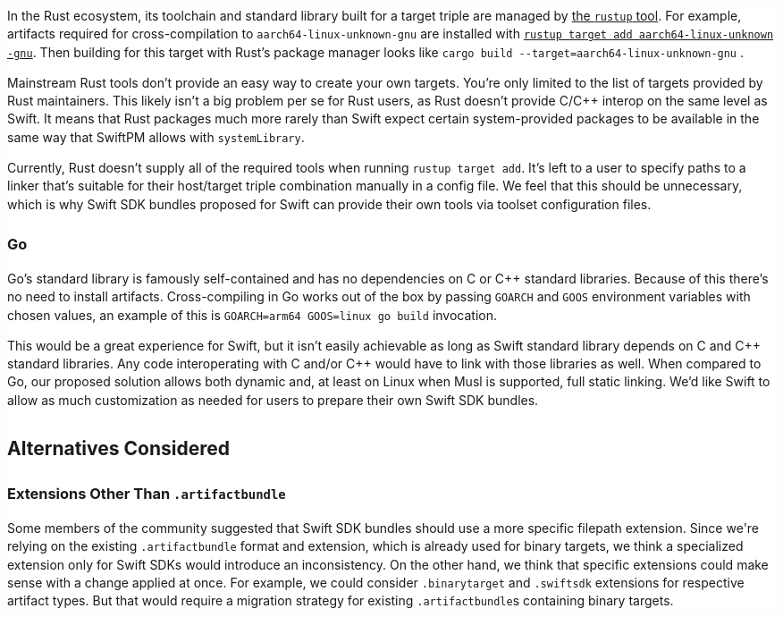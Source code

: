 In the Rust ecosystem, its toolchain and standard library built for a target triple are managed by [the `rustup`
tool](https://github.com/rust-lang/rustup). For example, artifacts required for cross-compilation to
`aarch64-linux-unknown-gnu` are installed with
[`rustup target add aarch64-linux-unknown-gnu`](https://rust-lang.github.io/rustup/cross-compilation.html). Then
building for this target with Rust’s package manager looks like `cargo build --target=aarch64-linux-unknown-gnu` .

Mainstream Rust tools don’t provide an easy way to create your own targets. You’re only limited to the list
of targets provided by Rust maintainers. This likely isn’t a big problem per se for Rust users, as Rust doesn’t provide
C/C++ interop on the same level as Swift. It means that Rust packages much more rarely than Swift expect certain
system-provided packages to be available in the same way that SwiftPM allows with `systemLibrary`.

Currently, Rust doesn’t supply all of the required tools when running `rustup target add`. It’s left to a user to
specify paths to a linker that’s suitable for their host/target triple combination manually in a config file. We
feel that this should be unnecessary, which is why Swift SDK bundles proposed for Swift can provide their own tools
via toolset configuration files.

### Go

Go’s standard library is famously self-contained and has no dependencies on C or C++ standard libraries. Because of this
there’s no need to install artifacts. Cross-compiling in Go works out of the box by passing `GOARCH` and `GOOS`
environment variables with chosen values, an example of this is `GOARCH=arm64 GOOS=linux go build` invocation.

This would be a great experience for Swift, but it isn’t easily achievable as long as Swift standard library depends on
C and C++ standard libraries. Any code interoperating with C and/or C++ would have to link with those libraries as well.
When compared to Go, our proposed solution allows both dynamic and, at least on Linux when Musl is supported, full
static linking. We’d like Swift to allow as much customization as needed for users to prepare their own Swift SDK
bundles.

## Alternatives Considered

### Extensions Other Than `.artifactbundle`

Some members of the community suggested that Swift SDK bundles should use a more specific filepath extension. Since
we're relying on the existing `.artifactbundle` format and extension, which is already used for binary targets, we think
a specialized extension only for Swift SDKs would introduce an inconsistency. On the other hand, we think that
specific extensions could make sense with a change applied at once. For example, we could consider `.binarytarget` and
`.swiftsdk` extensions for respective artifact types. But that would require a migration strategy for existing
`.artifactbundle`s containing binary targets.
